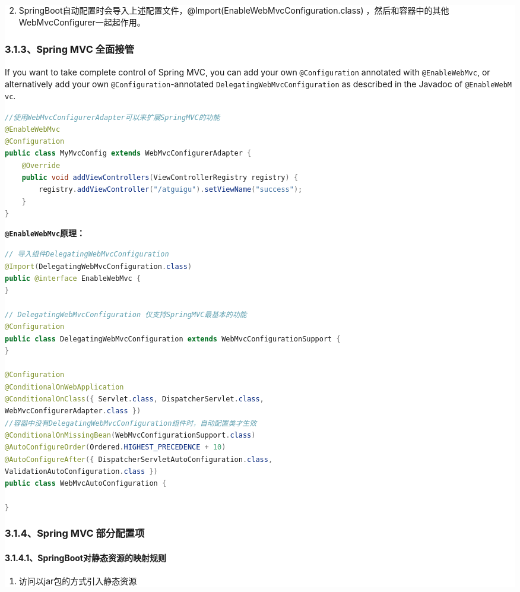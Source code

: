 2. SpringBoot自动配置时会导入上述配置文件，@Import(EnableWebMvcConfiguration.class) ，然后和容器中的其他WebMvcConfigurer一起起作用。

### 3.1.3、Spring MVC 全面接管

If you want to take complete control of Spring MVC, you can add your own `@Configuration` annotated with `@EnableWebMvc`, or alternatively add your own `@Configuration`-annotated `DelegatingWebMvcConfiguration` as described in the Javadoc of `@EnableWebMvc`.

```java
//使用WebMvcConfigurerAdapter可以来扩展SpringMVC的功能
@EnableWebMvc
@Configuration
public class MyMvcConfig extends WebMvcConfigurerAdapter {
    @Override
    public void addViewControllers(ViewControllerRegistry registry) {
        registry.addViewController("/atguigu").setViewName("success");
    }
}
```

**`@EnableWebMvc`原理：**

```java
// 导入组件DelegatingWebMvcConfiguration
@Import(DelegatingWebMvcConfiguration.class)
public @interface EnableWebMvc { 
}

// DelegatingWebMvcConfiguration 仅支持SpringMVC最基本的功能
@Configuration
public class DelegatingWebMvcConfiguration extends WebMvcConfigurationSupport {
}

@Configuration
@ConditionalOnWebApplication
@ConditionalOnClass({ Servlet.class, DispatcherServlet.class,
WebMvcConfigurerAdapter.class })
//容器中没有DelegatingWebMvcConfiguration组件时，自动配置类才生效
@ConditionalOnMissingBean(WebMvcConfigurationSupport.class)
@AutoConfigureOrder(Ordered.HIGHEST_PRECEDENCE + 10)
@AutoConfigureAfter({ DispatcherServletAutoConfiguration.class,
ValidationAutoConfiguration.class })
public class WebMvcAutoConfiguration {
    
}
```

### 3.1.4、Spring MVC 部分配置项  

#### 3.1.4.1、SpringBoot对静态资源的映射规则

1. 访问以jar包的方式引入静态资源
